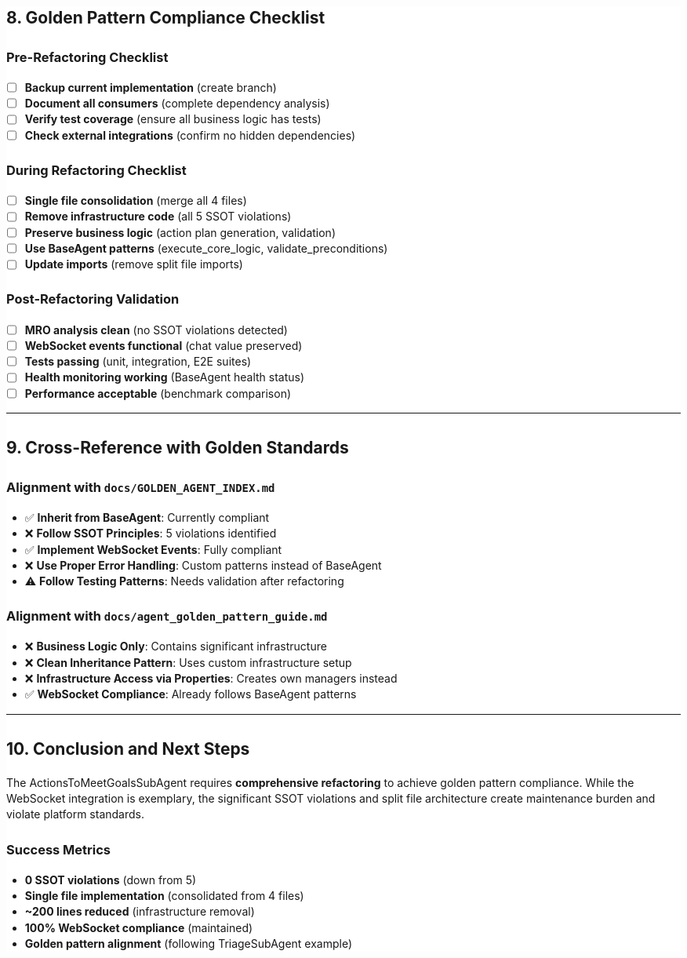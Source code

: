 
## 8. Golden Pattern Compliance Checklist

### Pre-Refactoring Checklist
- [ ] **Backup current implementation** (create branch)
- [ ] **Document all consumers** (complete dependency analysis)
- [ ] **Verify test coverage** (ensure all business logic has tests)
- [ ] **Check external integrations** (confirm no hidden dependencies)

### During Refactoring Checklist  
- [ ] **Single file consolidation** (merge all 4 files)
- [ ] **Remove infrastructure code** (all 5 SSOT violations)
- [ ] **Preserve business logic** (action plan generation, validation)
- [ ] **Use BaseAgent patterns** (execute_core_logic, validate_preconditions)
- [ ] **Update imports** (remove split file imports)

### Post-Refactoring Validation
- [ ] **MRO analysis clean** (no SSOT violations detected)
- [ ] **WebSocket events functional** (chat value preserved)  
- [ ] **Tests passing** (unit, integration, E2E suites)
- [ ] **Health monitoring working** (BaseAgent health status)
- [ ] **Performance acceptable** (benchmark comparison)

---

## 9. Cross-Reference with Golden Standards

### Alignment with `docs/GOLDEN_AGENT_INDEX.md`
- ✅ **Inherit from BaseAgent**: Currently compliant
- ❌ **Follow SSOT Principles**: 5 violations identified  
- ✅ **Implement WebSocket Events**: Fully compliant
- ❌ **Use Proper Error Handling**: Custom patterns instead of BaseAgent
- ⚠️ **Follow Testing Patterns**: Needs validation after refactoring

### Alignment with `docs/agent_golden_pattern_guide.md`  
- ❌ **Business Logic Only**: Contains significant infrastructure
- ❌ **Clean Inheritance Pattern**: Uses custom infrastructure setup
- ❌ **Infrastructure Access via Properties**: Creates own managers instead
- ✅ **WebSocket Compliance**: Already follows BaseAgent patterns

---

## 10. Conclusion and Next Steps

The ActionsToMeetGoalsSubAgent requires **comprehensive refactoring** to achieve golden pattern compliance. While the WebSocket integration is exemplary, the significant SSOT violations and split file architecture create maintenance burden and violate platform standards.

### Success Metrics
- **0 SSOT violations** (down from 5)
- **Single file implementation** (consolidated from 4 files)  
- **~200 lines reduced** (infrastructure removal)
- **100% WebSocket compliance** (maintained)
- **Golden pattern alignment** (following TriageSubAgent example)
